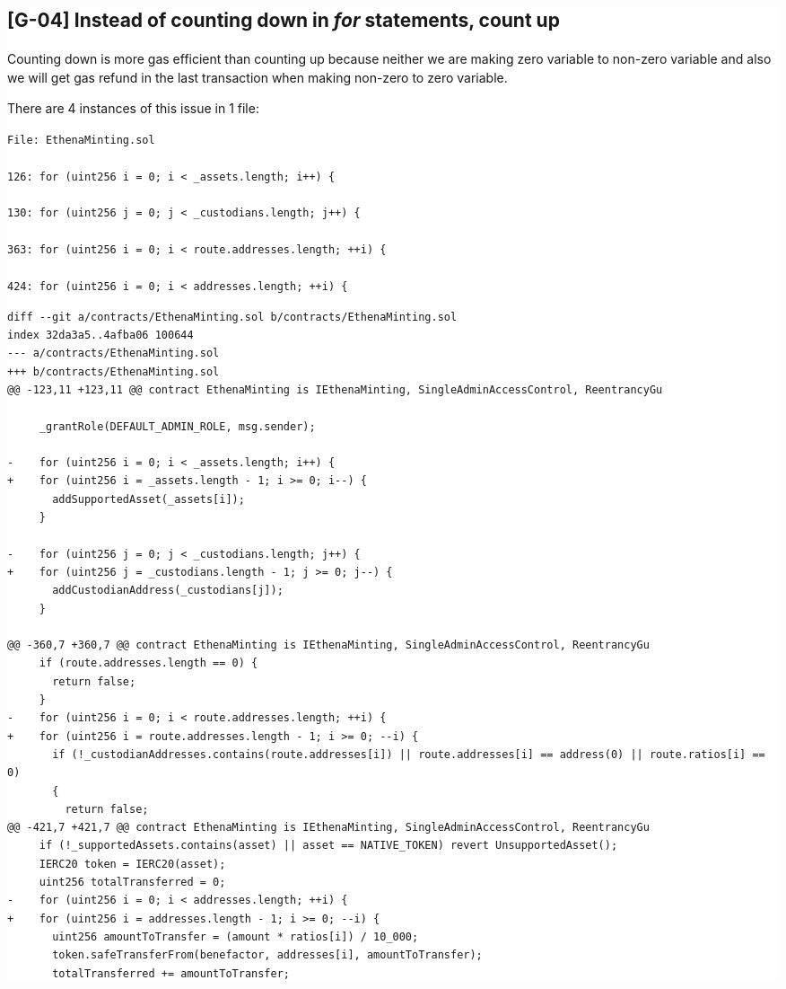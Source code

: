 ## [G-04] Instead of counting down in *for* statements, count up

Counting down is more gas efficient than counting up because neither we are making zero variable to non-zero variable and also we will get gas refund in the last transaction when making non-zero to zero variable.

There are 4 instances of this issue in 1 file:

```
File: EthenaMinting.sol

126: for (uint256 i = 0; i < _assets.length; i++) {

130: for (uint256 j = 0; j < _custodians.length; j++) {

363: for (uint256 i = 0; i < route.addresses.length; ++i) {

424: for (uint256 i = 0; i < addresses.length; ++i) {
```
    diff --git a/contracts/EthenaMinting.sol b/contracts/EthenaMinting.sol
    index 32da3a5..4afba06 100644
    --- a/contracts/EthenaMinting.sol
    +++ b/contracts/EthenaMinting.sol
    @@ -123,11 +123,11 @@ contract EthenaMinting is IEthenaMinting, SingleAdminAccessControl, ReentrancyGu

         _grantRole(DEFAULT_ADMIN_ROLE, msg.sender);

    -    for (uint256 i = 0; i < _assets.length; i++) {
    +    for (uint256 i = _assets.length - 1; i >= 0; i--) {
           addSupportedAsset(_assets[i]);
         }

    -    for (uint256 j = 0; j < _custodians.length; j++) {
    +    for (uint256 j = _custodians.length - 1; j >= 0; j--) {
           addCustodianAddress(_custodians[j]);
         }

    @@ -360,7 +360,7 @@ contract EthenaMinting is IEthenaMinting, SingleAdminAccessControl, ReentrancyGu
         if (route.addresses.length == 0) {
           return false;
         }
    -    for (uint256 i = 0; i < route.addresses.length; ++i) {
    +    for (uint256 i = route.addresses.length - 1; i >= 0; --i) {
           if (!_custodianAddresses.contains(route.addresses[i]) || route.addresses[i] == address(0) || route.ratios[i] == 0)
           {
             return false;
    @@ -421,7 +421,7 @@ contract EthenaMinting is IEthenaMinting, SingleAdminAccessControl, ReentrancyGu
         if (!_supportedAssets.contains(asset) || asset == NATIVE_TOKEN) revert UnsupportedAsset();
         IERC20 token = IERC20(asset);
         uint256 totalTransferred = 0;
    -    for (uint256 i = 0; i < addresses.length; ++i) {
    +    for (uint256 i = addresses.length - 1; i >= 0; --i) {
           uint256 amountToTransfer = (amount * ratios[i]) / 10_000;
           token.safeTransferFrom(benefactor, addresses[i], amountToTransfer);
           totalTransferred += amountToTransfer;
